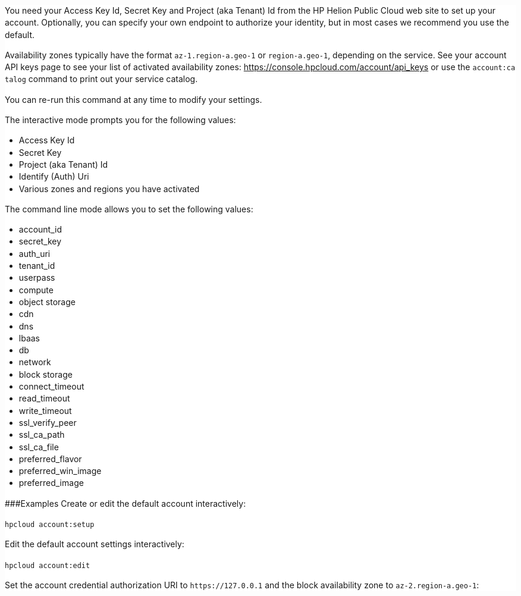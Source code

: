 You  need your Access Key Id, Secret Key and Project (aka Tenant) Id from the HP Helion Public Cloud web site to set up your account. Optionally, you can specify your own endpoint to authorize your identity, but in most cases we recommend you use the default.

Availability zones typically have the format `az-1.region-a.geo-1` or `region-a.geo-1`, depending on the service.  See your account API keys page to see your list of activated availability zones: https://console.hpcloud.com/account/api_keys or use the `account:catalog` command to print out your service catalog.

You can re-run this command at any time to modify your settings.

The interactive mode prompts you for the following values:

* Access Key Id
* Secret Key
* Project (aka Tenant) Id
* Identify (Auth) Uri
* Various zones and regions you have activated

The command line mode allows you to set the following values:

* account_id
* secret_key
* auth_uri
* tenant_id
* userpass
* compute
* object storage
* cdn
* dns
* lbaas
* db
* network
* block storage
* connect_timeout
* read_timeout
* write_timeout
* ssl_verify_peer
* ssl_ca_path
* ssl_ca_file
* preferred_flavor
* preferred_win_image
* preferred_image

###Examples
Create or edit the default account interactively:

    hpcloud account:setup

Edit the default account settings interactively:

    hpcloud account:edit

Set the account credential authorization URI to `https://127.0.0.1` and the block availability zone to `az-2.region-a.geo-1`:
